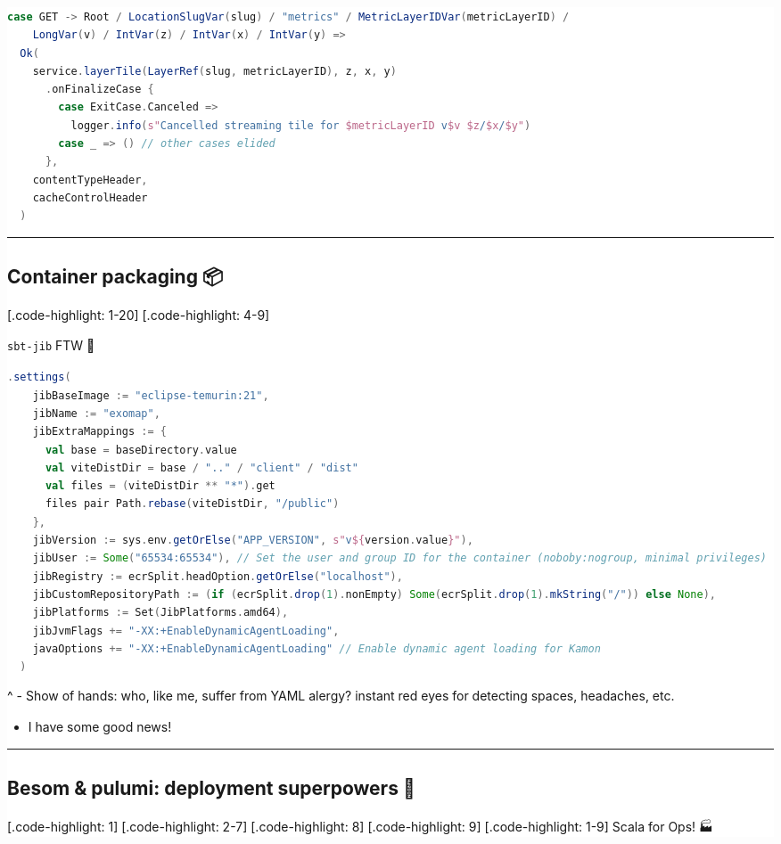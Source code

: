 ```scala
case GET -> Root / LocationSlugVar(slug) / "metrics" / MetricLayerIDVar(metricLayerID) / 
    LongVar(v) / IntVar(z) / IntVar(x) / IntVar(y) =>
  Ok(
    service.layerTile(LayerRef(slug, metricLayerID), z, x, y)
      .onFinalizeCase {
        case ExitCase.Canceled =>
          logger.info(s"Cancelled streaming tile for $metricLayerID v$v $z/$x/$y")
        case _ => () // other cases elided
      },
    contentTypeHeader,
    cacheControlHeader
  )
```



---
## Container packaging 📦
[.code-highlight: 1-20]
[.code-highlight: 4-9]


`sbt-jib` FTW 🏅

```scala
.settings(
    jibBaseImage := "eclipse-temurin:21",
    jibName := "exomap",
    jibExtraMappings := {
      val base = baseDirectory.value
      val viteDistDir = base / ".." / "client" / "dist"
      val files = (viteDistDir ** "*").get
      files pair Path.rebase(viteDistDir, "/public")
    },
    jibVersion := sys.env.getOrElse("APP_VERSION", s"v${version.value}"),
    jibUser := Some("65534:65534"), // Set the user and group ID for the container (noboby:nogroup, minimal privileges)
    jibRegistry := ecrSplit.headOption.getOrElse("localhost"),
    jibCustomRepositoryPath := (if (ecrSplit.drop(1).nonEmpty) Some(ecrSplit.drop(1).mkString("/")) else None),
    jibPlatforms := Set(JibPlatforms.amd64),
    jibJvmFlags += "-XX:+EnableDynamicAgentLoading",
    javaOptions += "-XX:+EnableDynamicAgentLoading" // Enable dynamic agent loading for Kamon
  )
```  

^ - Show of hands: who, like me, suffer from YAML alergy? instant red eyes for detecting spaces, headaches, etc.
 - I have some good news!  

---
## Besom & pulumi: deployment superpowers 🦸
[.code-highlight: 1]
[.code-highlight: 2-7]
[.code-highlight: 8]
[.code-highlight: 9]
[.code-highlight: 1-9]
Scala for Ops! 🏭


[^1]: Simplified view, for more check out [laminar docs](https://laminar.dev/documentation#laminars-use-of-airstream-ownership)
[^1]: Simplified view, for more check out [laminar docs](https://laminar.dev/documentation#laminars-use-of-airstream-ownership)
